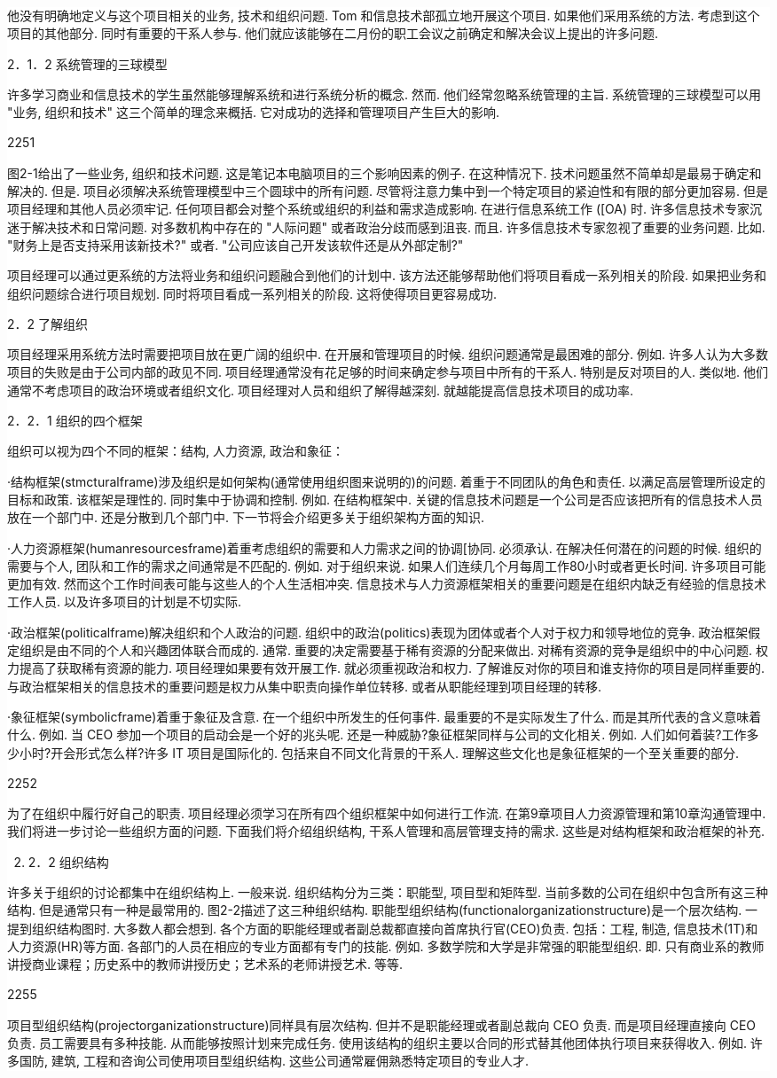 他没有明确地定义与这个项目相关的业务, 技术和组织问题. Tom 和信息技术部孤立地开展这个项目. 如果他们采用系统的方法. 考虑到这个项目的其他部分. 同时有重要的干系人参与. 他们就应该能够在二月份的职工会议之前确定和解决会议上提出的许多问题. 

2．1．2 系统管理的三球模型

 许多学习商业和信息技术的学生虽然能够理解系统和进行系统分析的概念. 然而. 他们经常忽略系统管理的主旨. 系统管理的三球模型可以用 "业务, 组织和技术" 这三个简单的理念来概括. 它对成功的选择和管理项目产生巨大的影响. 

2251

 图2-1给出了一些业务, 组织和技术问题. 这是笔记本电脑项目的三个影响因素的例子. 在这种情况下. 技术问题虽然不简单却是最易于确定和解决的. 但是. 项目必须解决系统管理模型中三个圆球中的所有问题. 尽管将注意力集中到一个特定项目的紧迫性和有限的部分更加容易. 但是项目经理和其他人员必须牢记. 任何项目都会对整个系统或组织的利益和需求造成影响. 在进行信息系统工作 ([OA) 时. 许多信息技术专家沉迷于解决技术和日常问题. 对多数机构中存在的 "人际问题" 或者政治分歧而感到沮丧. 而且. 许多信息技术专家忽视了重要的业务问题. 比如.  "财务上是否支持采用该新技术?" 或者.   "公司应该自己开发该软件还是从外部定制?" 

项目经理可以通过更系统的方法将业务和组织问题融合到他们的计划中. 该方法还能够帮助他们将项目看成一系列相关的阶段. 如果把业务和组织问题综合进行项目规划. 同时将项目看成一系列相关的阶段. 这将使得项目更容易成功. 



2．2 了解组织

 项目经理采用系统方法时需要把项目放在更广阔的组织中. 在开展和管理项目的时候. 组织问题通常是最困难的部分. 例如. 许多人认为大多数项目的失败是由于公司内部的政见不同. 项目经理通常没有花足够的时间来确定参与项目中所有的干系人. 特别是反对项目的人. 类似地. 他们通常不考虑项目的政治环境或者组织文化. 项目经理对人员和组织了解得越深刻. 就越能提高信息技术项目的成功率. 

2．2．1 组织的四个框架

 组织可以视为四个不同的框架：结构, 人力资源, 政治和象征：

 ·结构框架(stmcturalframe)涉及组织是如何架构(通常使用组织图来说明的)的问题.  着重于不同团队的角色和责任. 以满足高层管理所设定的目标和政策. 该框架是理性的. 同时集中于协调和控制. 例如. 在结构框架中. 关键的信息技术问题是一个公司是否应该把所有的信息技术人员放在一个部门中. 还是分散到几个部门中. 下一节将会介绍更多关于组织架构方面的知识. 

·人力资源框架(humanresourcesframe)着重考虑组织的需要和人力需求之间的协调[协同. 必须承认. 在解决任何潜在的问题的时候. 组织的需要与个人, 团队和工作的需求之间通常是不匹配的. 例如. 对于组织来说. 如果人们连续几个月每周工作80小时或者更长时间. 许多项目可能更加有效. 然而这个工作时间表可能与这些人的个人生活相冲突. 信息技术与人力资源框架相关的重要问题是在组织内缺乏有经验的信息技术工作人员. 以及许多项目的计划是不切实际. 

·政治框架(politicalframe)解决组织和个人政治的问题. 组织中的政治(politics)表现为团体或者个人对于权力和领导地位的竞争. 政治框架假定组织是由不同的个人和兴趣团体联合而成的. 通常. 重要的决定需要基于稀有资源的分配来做出. 对稀有资源的竞争是组织中的中心问题. 权力提高了获取稀有资源的能力. 项目经理如果要有效开展工作. 就必须重视政治和权力. 了解谁反对你的项目和谁支持你的项目是同样重要的. 与政治框架相关的信息技术的重要问题是权力从集中职责向操作单位转移. 或者从职能经理到项目经理的转移. 

·象征框架(symbolicframe)着重于象征及含意. 在一个组织中所发生的任何事件. 最重要的不是实际发生了什么. 而是其所代表的含义意味着什么. 例如. 当 CEO 参加一个项目的启动会是一个好的兆头呢. 还是一种威胁?象征框架同样与公司的文化相关. 例如. 人们如何着装?工作多少小时?开会形式怎么样?许多 IT 项目是国际化的. 包括来自不同文化背景的干系人. 理解这些文化也是象征框架的一个至关重要的部分. 

2252

为了在组织中履行好自己的职责. 项目经理必须学习在所有四个组织框架中如何进行工作流. 在第9章项目人力资源管理和第10章沟通管理中. 我们将进一步讨论一些组织方面的问题. 下面我们将介绍组织结构, 干系人管理和高层管理支持的需求. 这些是对结构框架和政治框架的补充. 

2. 2．2 组织结构

 许多关于组织的讨论都集中在组织结构上. 一般来说. 组织结构分为三类：职能型, 项目型和矩阵型. 当前多数的公司在组织中包含所有这三种结构. 但是通常只有一种是最常用的. 图2-2描述了这三种组织结构. 职能型组织结构(functionalorganizationstructure)是一个层次结构. 一提到组织结构图时. 大多数人都会想到. 各个方面的职能经理或者副总裁都直接向首席执行官(CEO)负责. 包括：工程, 制造, 信息技术(1T)和人力资源(HR)等方面. 各部门的人员在相应的专业方面都有专门的技能. 例如. 多数学院和大学是非常强的职能型组织. 即. 只有商业系的教师讲授商业课程；历史系中的教师讲授历史；艺术系的老师讲授艺术. 等等. 

2255

 项目型组织结构(projectorganizationstructure)同样具有层次结构. 但并不是职能经理或者副总裁向 CEO 负责. 而是项目经理直接向 CEO 负责. 员工需要具有多种技能. 从而能够按照计划来完成任务. 使用该结构的组织主要以合同的形式替其他团体执行项目来获得收入. 例如. 许多国防, 建筑, 工程和咨询公司使用项目型组织结构. 这些公司通常雇佣熟悉特定项目的专业人才. 
